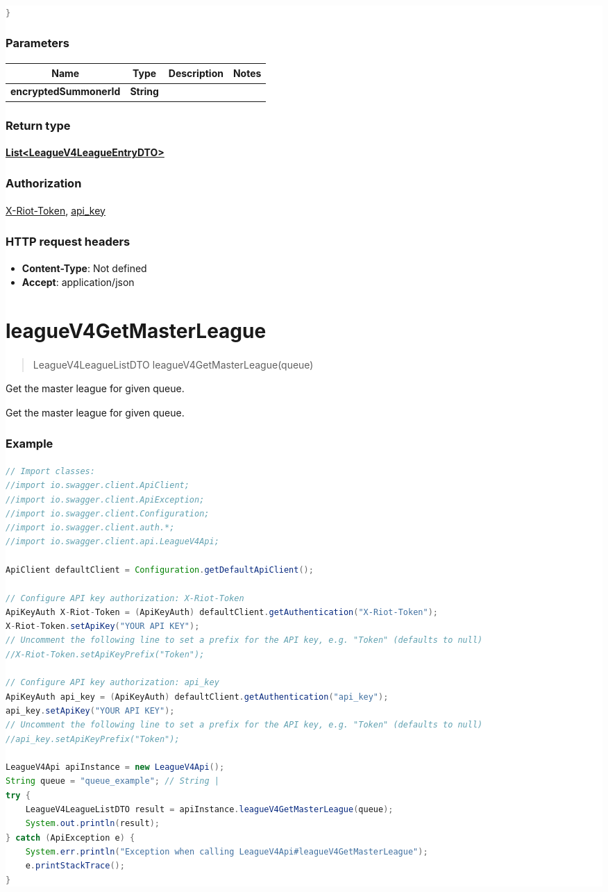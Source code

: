 ```java
}
```

### Parameters

Name | Type | Description  | Notes
------------- | ------------- | ------------- | -------------
 **encryptedSummonerId** | **String**|  |

### Return type

[**List&lt;LeagueV4LeagueEntryDTO&gt;**](LeagueV4LeagueEntryDTO.md)

### Authorization

[X-Riot-Token](../README.md#X-Riot-Token), [api_key](../README.md#api_key)

### HTTP request headers

 - **Content-Type**: Not defined
 - **Accept**: application/json

<a name="leagueV4GetMasterLeague"></a>
# **leagueV4GetMasterLeague**
> LeagueV4LeagueListDTO leagueV4GetMasterLeague(queue)

Get the master league for given queue.

Get the master league for given queue.

### Example
```java
// Import classes:
//import io.swagger.client.ApiClient;
//import io.swagger.client.ApiException;
//import io.swagger.client.Configuration;
//import io.swagger.client.auth.*;
//import io.swagger.client.api.LeagueV4Api;

ApiClient defaultClient = Configuration.getDefaultApiClient();

// Configure API key authorization: X-Riot-Token
ApiKeyAuth X-Riot-Token = (ApiKeyAuth) defaultClient.getAuthentication("X-Riot-Token");
X-Riot-Token.setApiKey("YOUR API KEY");
// Uncomment the following line to set a prefix for the API key, e.g. "Token" (defaults to null)
//X-Riot-Token.setApiKeyPrefix("Token");

// Configure API key authorization: api_key
ApiKeyAuth api_key = (ApiKeyAuth) defaultClient.getAuthentication("api_key");
api_key.setApiKey("YOUR API KEY");
// Uncomment the following line to set a prefix for the API key, e.g. "Token" (defaults to null)
//api_key.setApiKeyPrefix("Token");

LeagueV4Api apiInstance = new LeagueV4Api();
String queue = "queue_example"; // String | 
try {
    LeagueV4LeagueListDTO result = apiInstance.leagueV4GetMasterLeague(queue);
    System.out.println(result);
} catch (ApiException e) {
    System.err.println("Exception when calling LeagueV4Api#leagueV4GetMasterLeague");
    e.printStackTrace();
}
```
